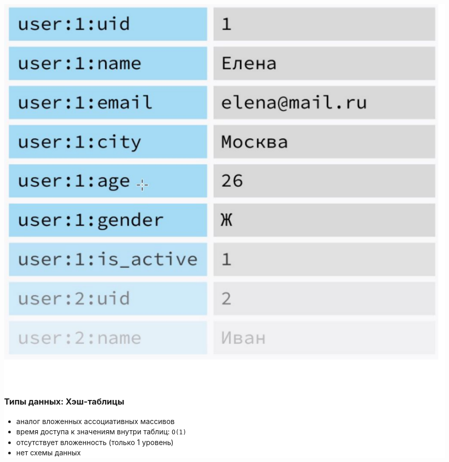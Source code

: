 ![alt text](images/image-14.png)

### Типы данных: Хэш-таблицы

- аналог вложенных ассоциативных массивов
- время доступа к значениям внутри таблиц: `O(1)`
- отсутствует вложенность (только 1 уровень)
- нет схемы данных
